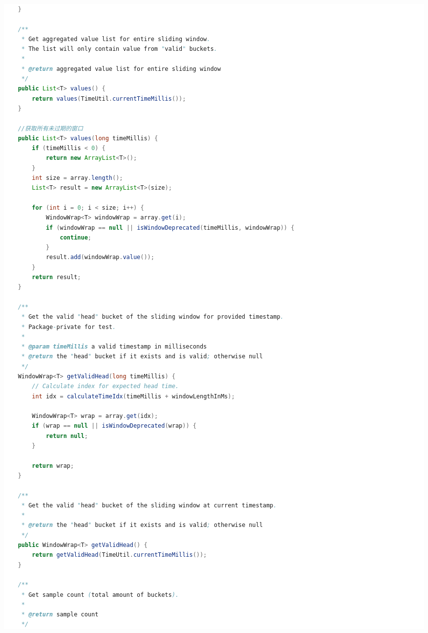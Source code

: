 ```java
    }

    /**
     * Get aggregated value list for entire sliding window.
     * The list will only contain value from "valid" buckets.
     *
     * @return aggregated value list for entire sliding window
     */
    public List<T> values() {
        return values(TimeUtil.currentTimeMillis());
    }

	//获取所有未过期的窗口
    public List<T> values(long timeMillis) {
        if (timeMillis < 0) {
            return new ArrayList<T>();
        }
        int size = array.length();
        List<T> result = new ArrayList<T>(size);

        for (int i = 0; i < size; i++) {
            WindowWrap<T> windowWrap = array.get(i);
            if (windowWrap == null || isWindowDeprecated(timeMillis, windowWrap)) {
                continue;
            }
            result.add(windowWrap.value());
        }
        return result;
    }

    /**
     * Get the valid "head" bucket of the sliding window for provided timestamp.
     * Package-private for test.
     *
     * @param timeMillis a valid timestamp in milliseconds
     * @return the "head" bucket if it exists and is valid; otherwise null
     */
    WindowWrap<T> getValidHead(long timeMillis) {
        // Calculate index for expected head time.
        int idx = calculateTimeIdx(timeMillis + windowLengthInMs);

        WindowWrap<T> wrap = array.get(idx);
        if (wrap == null || isWindowDeprecated(wrap)) {
            return null;
        }

        return wrap;
    }

    /**
     * Get the valid "head" bucket of the sliding window at current timestamp.
     *
     * @return the "head" bucket if it exists and is valid; otherwise null
     */
    public WindowWrap<T> getValidHead() {
        return getValidHead(TimeUtil.currentTimeMillis());
    }

    /**
     * Get sample count (total amount of buckets).
     *
     * @return sample count
     */
```